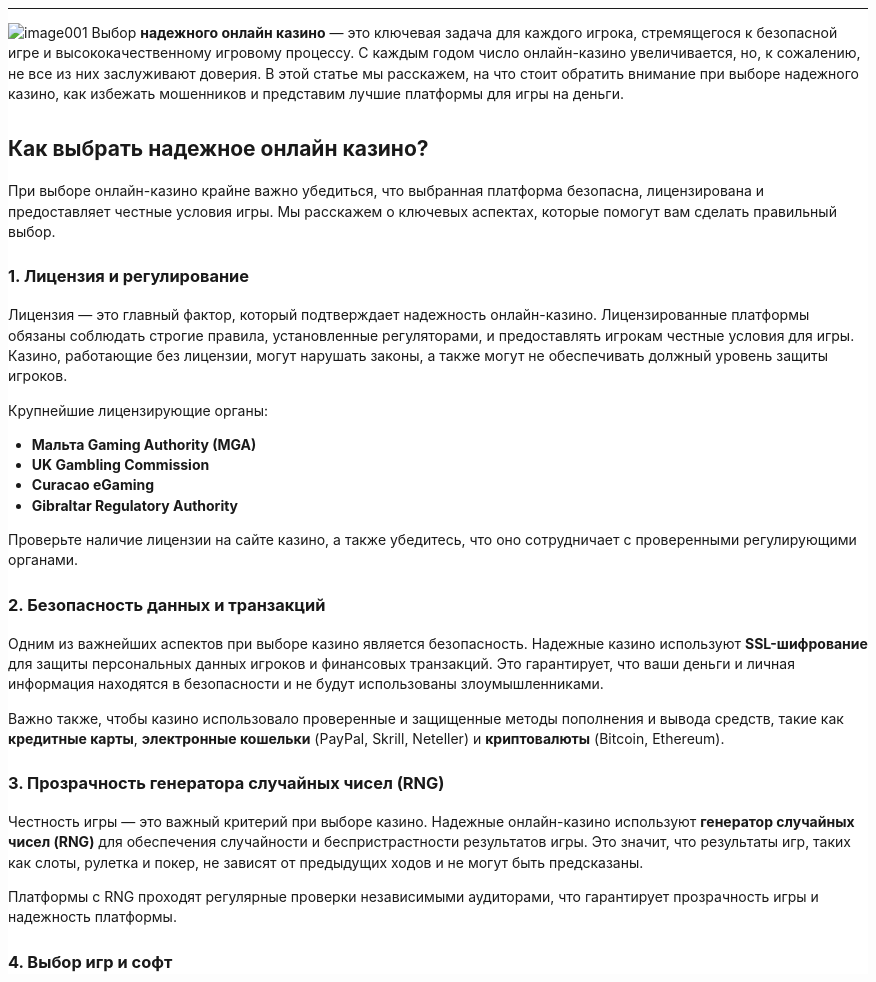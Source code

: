 ***

![image001](https://github.com/user-attachments/assets/e97cacd0-dc02-40db-8b9b-1dd8dce8c385)
Выбор **надежного онлайн казино** — это ключевая задача для каждого игрока, стремящегося к безопасной игре и высококачественному игровому процессу. С каждым годом число онлайн-казино увеличивается, но, к сожалению, не все из них заслуживают доверия. В этой статье мы расскажем, на что стоит обратить внимание при выборе надежного казино, как избежать мошенников и представим лучшие платформы для игры на деньги.

## Как выбрать надежное онлайн казино?

При выборе онлайн-казино крайне важно убедиться, что выбранная платформа безопасна, лицензирована и предоставляет честные условия игры. Мы расскажем о ключевых аспектах, которые помогут вам сделать правильный выбор.

### 1. **Лицензия и регулирование**

Лицензия — это главный фактор, который подтверждает надежность онлайн-казино. Лицензированные платформы обязаны соблюдать строгие правила, установленные регуляторами, и предоставлять игрокам честные условия для игры. Казино, работающие без лицензии, могут нарушать законы, а также могут не обеспечивать должный уровень защиты игроков.

Крупнейшие лицензирующие органы:

* **Мальта Gaming Authority (MGA)**
* **UK Gambling Commission**
* **Curacao eGaming**
* **Gibraltar Regulatory Authority**

Проверьте наличие лицензии на сайте казино, а также убедитесь, что оно сотрудничает с проверенными регулирующими органами.

### 2. **Безопасность данных и транзакций**

Одним из важнейших аспектов при выборе казино является безопасность. Надежные казино используют **SSL-шифрование** для защиты персональных данных игроков и финансовых транзакций. Это гарантирует, что ваши деньги и личная информация находятся в безопасности и не будут использованы злоумышленниками.

Важно также, чтобы казино использовало проверенные и защищенные методы пополнения и вывода средств, такие как **кредитные карты**, **электронные кошельки** (PayPal, Skrill, Neteller) и **криптовалюты** (Bitcoin, Ethereum).

### 3. **Прозрачность генератора случайных чисел (RNG)**

Честность игры — это важный критерий при выборе казино. Надежные онлайн-казино используют **генератор случайных чисел (RNG)** для обеспечения случайности и беспристрастности результатов игры. Это значит, что результаты игр, таких как слоты, рулетка и покер, не зависят от предыдущих ходов и не могут быть предсказаны.

Платформы с RNG проходят регулярные проверки независимыми аудиторами, что гарантирует прозрачность игры и надежность платформы.

### 4. **Выбор игр и софт**
